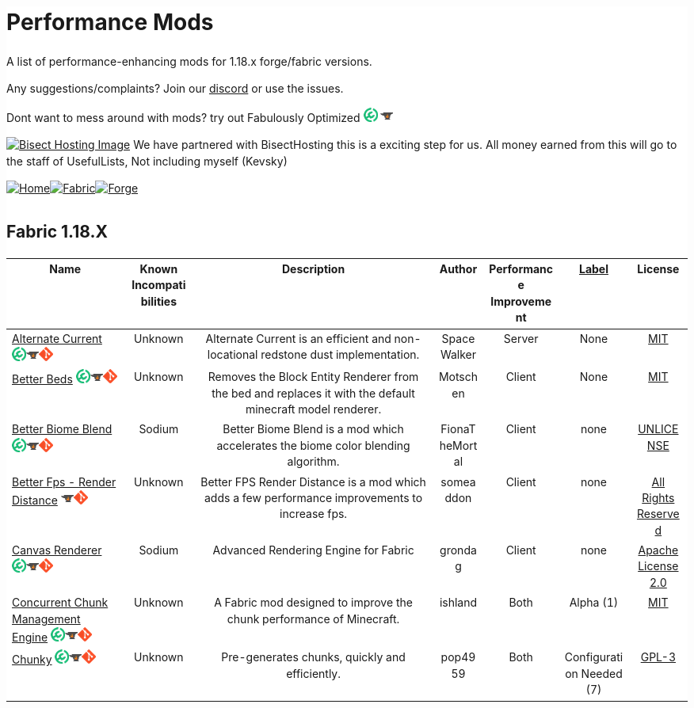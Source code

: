 # Performance Mods

A list of performance-enhancing mods for 1.18.x forge/fabric versions.

Any suggestions/complaints?
Join our [discord](https://discord.gg/8nzHYhVUQS) or use the issues.

Dont want to mess around with mods? try out Fabulously Optimized [![Modrinth Logo](/images/platform_icons/Modrinth.png)](https://modrinth.com/modpack/fabulously-optimized) [![CurseForge Logo](/images/platform_icons/CurseForge.png)](https://www.curseforge.com/minecraft/modpacks/fabulously-optimized)

[![Bisect Hosting Image](/images/promo.png)](https://bisecthosting.com/UsefulLists)
We have partnered with BisectHosting this is a exciting step for us. All money earned from this will go to the staff of UsefulLists, Not including myself (Kevsky)

[![Home](/images/button_small/home.png)](/README.md)[![Fabric](/images/button_small/fabric.png)](#fabric-118x)[![Forge](/images/button_small/forge.png)](#forge-118x)

## Fabric 1.18.X

| Name | Known Incompatibilities | Description | Author | Performance Improvement | [Label](/README.md#labels) | License |
| --- | :---: | :---: | :---: | :---: | :---: | :---: |
| [Alternate Current](https://modrinth.com/mod/alternate-current) [![Modrinth Logo](/images/platform_icons/Modrinth.png)](https://modrinth.com/mod/alternate-current)[![CurseForge Logo](/images/platform_icons/CurseForge.png)](https://www.curseforge.com/minecraft/mc-mods/alternate-current)[![Github Logo](/images/platform_icons/Github.png)](https://github.com/SpaceWalkerRS/alternate-current) | Unknown | Alternate Current is an efficient and non-locational redstone dust implementation. | Space Walker | Server | None | [MIT](https://github.com/TheUsefulLists/UsefulMods/blob/main/licenses/Licenses.md) |
| [Better Beds](https://modrinth.com/mod/better-beds) [![Modrinth Logo](/images/platform_icons/Modrinth.png)](https://modrinth.com/mod/better-beds)[![CurseForge Logo](/images/platform_icons/CurseForge.png)](https://www.curseforge.com/minecraft/mc-mods/better-beds)[![Github Logo](/images/platform_icons/Github.png)](https://github.com/TeamMidnightDust/BetterBeds) | Unknown | Removes the Block Entity Renderer from the bed and replaces it with the default minecraft model renderer. | Motschen | Client | None | [MIT](https://github.com/TheUsefulLists/UsefulMods/blob/main/licenses/Licenses.md) |
| [Better Biome Blend](https://www.curseforge.com/minecraft/mc-mods/better-biome-blend) [![Modrinth Logo](/images/platform_icons/Modrinth.png)](https://modrinth.com/mod/better-biome-blend)[![CurseForge Logo](/images/platform_icons/CurseForge.png)](https://www.curseforge.com/minecraft/mc-mods/better-biome-blend)[![Github Logo](/images/platform_icons/Github.png)](https://github.com/FionaTheMortal/Better-Biome-Blend)  | Sodium | Better Biome Blend is a mod  which accelerates the biome color blending algorithm. | FionaTheMortal | Client | none | [UNLICENSE](/licenses/Licenses.md#the-unlicense)
| [Better Fps - Render Distance](https://www.curseforge.com/minecraft/mc-mods/better-fps-render-distance-fabric) [![CurseForge Logo](/images/platform_icons/CurseForge.png)](https://www.curseforge.com/minecraft/mc-mods/better-fps-render-distance-fabric)[![Github Logo](/images/platform_icons/Github.png)](https://github.com/someaddons/betterfpsdistances) | Unknown | Better FPS Render Distance is a mod which adds a few performance improvements to increase fps. | someaddon | Client | none | [All Rights Reserved](/licenses/Licenses.md#all-rights-reserved)
| [Canvas Renderer](https://www.curseforge.com/minecraft/mc-mods/canvas-renderer) [![Modrinth Logo](/images/platform_icons/Modrinth.png)](https://modrinth.com/mod/canvas)[![CurseForge Logo](/images/platform_icons/CurseForge.png)](https://www.curseforge.com/minecraft/mc-mods/canvas-renderer)[![Github Logo](/images/platform_icons/Github.png)](https://github.com/vram-guild/canvas) | Sodium | Advanced Rendering Engine for Fabric | grondag | Client | none | [Apache License 2.0](/licenses/Licenses.md#apache-license-20)
| [Concurrent Chunk Management Engine](https://modrinth.com/mod/c2me-fabric) [![Modrinth Logo](/images/platform_icons/Modrinth.png)](https://modrinth.com/mod/c2me-fabric)[![CurseForge Logo](/images/platform_icons/CurseForge.png)](https://www.curseforge.com/minecraft/mc-mods/c2me-fabric)[![Github Logo](/images/platform_icons/Github.png)](https://github.com/RelativityMC/C2ME-fabric) | Unknown | A Fabric mod designed to improve the chunk performance of Minecraft. | ishland | Both | Alpha (1) | [MIT](/licenses/Licenses.md#mit) |
| [Chunky](https://modrinth.com/mod/chunky) [![Modrinth Logo](/images/platform_icons/Modrinth.png)](https://modrinth.com/mod/chunky)[![CurseForge Logo](/images/platform_icons/CurseForge.png)](https://www.curseforge.com/minecraft/mc-mods/chunky-pregenerator)[![Github Logo](/images/platform_icons/Github.png)](https://github.com/pop4959/Chunky) | Unknown | Pre-generates chunks, quickly and efficiently. | pop4959 | Both | Configuration Needed (7) | [GPL-3](/licenses/Licenses.md#gpl-3) |